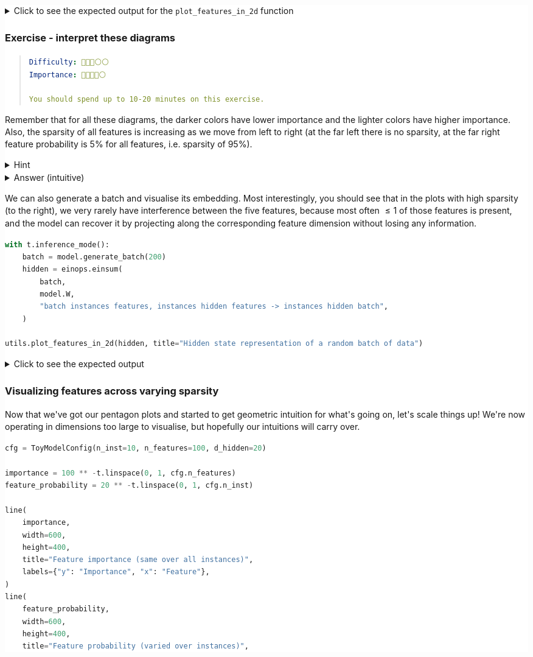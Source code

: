 
<details><summary>Click to see the expected output for the <code>plot_features_in_2d</code> function</summary></details>


### Exercise - interpret these diagrams

> ```yaml
> Difficulty: 🔴🔴🔴⚪⚪
> Importance: 🔵🔵🔵🔵⚪
> 
> You should spend up to 10-20 minutes on this exercise.
> ```

Remember that for all these diagrams, the darker colors have lower importance and the lighter colors have higher importance. Also, the sparsity of all features is increasing as we move from left to right (at the far left there is no sparsity, at the far right feature probability is 5% for all features, i.e. sparsity of 95%).

<details><summary>Hint</summary></details>

<details><summary>Answer (intuitive)</summary></details>


We can also generate a batch and visualise its embedding. Most interestingly, you should see that in the plots with high sparsity (to the right), we very rarely have interference between the five features, because most often $\leq 1$ of those features is present, and the model can recover it by projecting along the corresponding feature dimension without losing any information.


```python
with t.inference_mode():
    batch = model.generate_batch(200)
    hidden = einops.einsum(
        batch,
        model.W,
        "batch instances features, instances hidden features -> instances hidden batch",
    )

utils.plot_features_in_2d(hidden, title="Hidden state representation of a random batch of data")
```


<details><summary>Click to see the expected output</summary></details>


### Visualizing features across varying sparsity

Now that we've got our pentagon plots and started to get geometric intuition for what's going on, let's scale things up! We're now operating in dimensions too large to visualise, but hopefully our intuitions will carry over.


```python
cfg = ToyModelConfig(n_inst=10, n_features=100, d_hidden=20)

importance = 100 ** -t.linspace(0, 1, cfg.n_features)
feature_probability = 20 ** -t.linspace(0, 1, cfg.n_inst)

line(
    importance,
    width=600,
    height=400,
    title="Feature importance (same over all instances)",
    labels={"y": "Importance", "x": "Feature"},
)
line(
    feature_probability,
    width=600,
    height=400,
    title="Feature probability (varied over instances)",
```